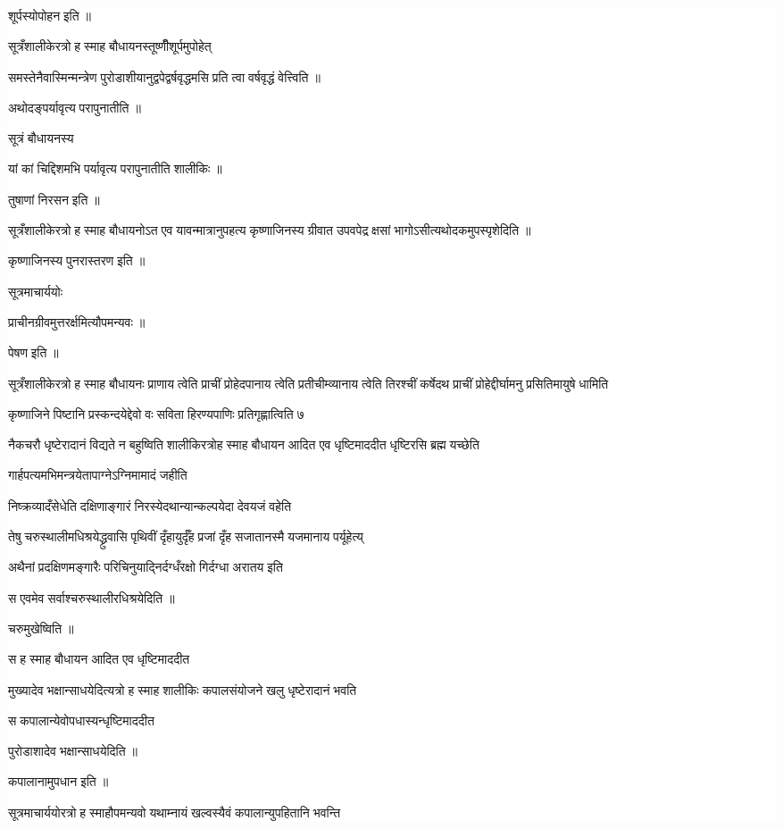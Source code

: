 शूर्पस्योपोहन इति ॥

सूत्रँशालीकेरत्रो ह स्माह बौधायनस्तूष्णीँशूर्पमुपोहेत्

समस्तेनैवास्मिन्मन्त्रेण पुरोडाशीयानुद्वपेद्वर्षवृद्धमसि प्रति त्वा
वर्षवृद्धं वेत्त्विति ॥

 

अथोदङ्पर्यावृत्य परापुनातीति ॥

सूत्रं बौधायनस्य

यां कां चिद्दिशमभि पर्यावृत्य परापुनातीति शालीकिः ॥

तुषाणां निरसन इति ॥

सूत्रँशालीकेरत्रो ह स्माह बौधायनोऽत एव यावन्मात्रानुपहत्य कृष्णाजिनस्य
ग्रीवात उपवपेद्र क्षसां भागोऽसीत्यथोदकमुपस्पृशेदिति ॥

कृष्णाजिनस्य पुनरास्तरण इति ॥

सूत्रमाचार्ययोः

प्राचीनग्रीवमुत्तरर्क्षमित्यौपमन्यवः ॥

पेषण इति ॥

सूत्रँशालीकेरत्रो ह स्माह बौधायनः प्राणाय त्वेति प्राचीं प्रोहेदपानाय
त्वेति प्रतीचीम्व्यानाय त्वेति तिरश्चीं कर्षेदथ प्राचीं
प्रोहेद्दीर्घामनु प्रसितिमायुषे धामिति

कृष्णाजिने पिष्टानि प्रस्कन्दयेद्देवो वः सविता हिरण्यपाणिः
प्रतिगृह्णात्विति ७

 

नैकचरौ धृष्टेरादानं विद्यते न बहुष्विति शालीकिरत्रोह स्माह बौधायन आदित
एव धृष्टिमाददीत धृष्टिरसि ब्रह्म यच्छेति

गार्हपत्यमभिमन्त्रयेतापाग्नेऽग्निमामादं जहीति

निष्क्रव्यादँसेधेति दक्षिणाङ्गारं निरस्येदथान्यान्कल्पयेदा देवयजं वहेति

तेषु चरुस्थालीमधिश्रयेद्ध्रुवासि पृथिवीं दृँहायुर्दृँह प्रजां दृँह
सजातानस्मै यजमानाय पर्यूहेत्य्

अथैनां प्रदक्षिणमङ्गारैः परिचिनुयाद्निर्दग्धँरक्षो गिर्दग्धा अरातय इति

स एवमेव सर्वाश्चरुस्थालीरधिश्रयेदिति ॥

चरुमुखेष्विति ॥

स ह स्माह बौधायन आदित एव धृष्टिमाददीत

मुख्यादेव भक्षान्साधयेदित्यत्रो ह स्माह शालीकिः कपालसंयोजने खलु
धृष्टेरादानं भवति

स कपालान्येवोपधास्यन्धृष्टिमाददीत

पुरोडाशादेव भक्षान्साधयेदिति ॥

कपालानामुपधान इति ॥

सूत्रमाचार्ययोरत्रो ह स्माहौपमन्यवो यथाम्नायं खल्वस्यैवं
कपालान्युपहितानि भवन्ति
